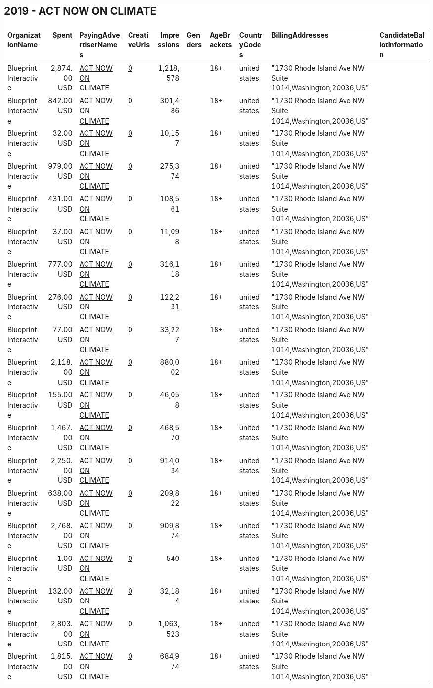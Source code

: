 ## 2019 - ACT NOW ON CLIMATE 
|OrganizationName|Spent|PayingAdvertiserNames|CreativeUrls|Impressions|Genders|AgeBrackets|CountryCodes|BillingAddresses|CandidateBallotInformation|
|:---|---:|:---|:---|---:|:---|:---|:---|:---|:---|
|Blueprint Interactive|2,874.00 USD|[ACT NOW ON CLIMATE](2019/ACT_NOW_ON_CLIMATE.md)|[0](https://www.snap.com/political-ads/asset/e24ee2268eea9881fe90d206c732fa604be7724b73acc55cfcc7003148ccdbee?mediaType=mp4)|1,218,578||18+|united states|"1730 Rhode Island Ave NW Suite 1014,Washington,20036,US"||
|Blueprint Interactive|842.00 USD|[ACT NOW ON CLIMATE](2019/ACT_NOW_ON_CLIMATE.md)|[0](https://www.snap.com/political-ads/asset/e24ee2268eea9881fe90d206c732fa604be7724b73acc55cfcc7003148ccdbee?mediaType=mp4)|301,486||18+|united states|"1730 Rhode Island Ave NW Suite 1014,Washington,20036,US"||
|Blueprint Interactive|32.00 USD|[ACT NOW ON CLIMATE](2019/ACT_NOW_ON_CLIMATE.md)|[0](https://www.snap.com/political-ads/asset/4072bc4946e68bcf5844083af57e5dd1facc6f4974f95f103547d78079b80b78?mediaType=mp4)|10,157||18+|united states|"1730 Rhode Island Ave NW Suite 1014,Washington,20036,US"||
|Blueprint Interactive|979.00 USD|[ACT NOW ON CLIMATE](2019/ACT_NOW_ON_CLIMATE.md)|[0](https://www.snap.com/political-ads/asset/bcbda396ccbf1e9d135aae43b3c1cfd40e7d7b68eff838db0b2cb51e873dda89?mediaType=mp4)|275,374||18+|united states|"1730 Rhode Island Ave NW Suite 1014,Washington,20036,US"||
|Blueprint Interactive|431.00 USD|[ACT NOW ON CLIMATE](2019/ACT_NOW_ON_CLIMATE.md)|[0](https://www.snap.com/political-ads/asset/f99f1b630295e38d74dd6b61459a5b0343bc262d2f7dfff918cea712bd191f41?mediaType=png)|108,561||18+|united states|"1730 Rhode Island Ave NW Suite 1014,Washington,20036,US"||
|Blueprint Interactive|37.00 USD|[ACT NOW ON CLIMATE](2019/ACT_NOW_ON_CLIMATE.md)|[0](https://www.snap.com/political-ads/asset/bcbda396ccbf1e9d135aae43b3c1cfd40e7d7b68eff838db0b2cb51e873dda89?mediaType=mp4)|11,098||18+|united states|"1730 Rhode Island Ave NW Suite 1014,Washington,20036,US"||
|Blueprint Interactive|777.00 USD|[ACT NOW ON CLIMATE](2019/ACT_NOW_ON_CLIMATE.md)|[0](https://www.snap.com/political-ads/asset/0f093b51dc84e0e99caeb370a6092d60aa6981dafb55560965f6a4b92f12953b?mediaType=mp4)|316,118||18+|united states|"1730 Rhode Island Ave NW Suite 1014,Washington,20036,US"||
|Blueprint Interactive|276.00 USD|[ACT NOW ON CLIMATE](2019/ACT_NOW_ON_CLIMATE.md)|[0](https://www.snap.com/political-ads/asset/bac28c60a537fed3b65b41add071f2423b84f7e37b401b0df7f66d23664996b2?mediaType=png)|122,231||18+|united states|"1730 Rhode Island Ave NW Suite 1014,Washington,20036,US"||
|Blueprint Interactive|77.00 USD|[ACT NOW ON CLIMATE](2019/ACT_NOW_ON_CLIMATE.md)|[0](https://www.snap.com/political-ads/asset/0f093b51dc84e0e99caeb370a6092d60aa6981dafb55560965f6a4b92f12953b?mediaType=mp4)|33,227||18+|united states|"1730 Rhode Island Ave NW Suite 1014,Washington,20036,US"||
|Blueprint Interactive|2,118.00 USD|[ACT NOW ON CLIMATE](2019/ACT_NOW_ON_CLIMATE.md)|[0](https://www.snap.com/political-ads/asset/150b626067cba00a52cffe856b14c7f837504a5205f8bd4a44a9a948551677aa?mediaType=mp4)|880,002||18+|united states|"1730 Rhode Island Ave NW Suite 1014,Washington,20036,US"||
|Blueprint Interactive|155.00 USD|[ACT NOW ON CLIMATE](2019/ACT_NOW_ON_CLIMATE.md)|[0](https://www.snap.com/political-ads/asset/55e832a49b6113f4be9848fdf169a26e889aa9d83a700b77159955920315d0f0?mediaType=mp4)|46,058||18+|united states|"1730 Rhode Island Ave NW Suite 1014,Washington,20036,US"||
|Blueprint Interactive|1,467.00 USD|[ACT NOW ON CLIMATE](2019/ACT_NOW_ON_CLIMATE.md)|[0](https://www.snap.com/political-ads/asset/e58a3b5e7fe9264b941f7e5e1b59cebf4cd87e26a61ec30dbd65c44ac02a95cf?mediaType=mp4)|468,570||18+|united states|"1730 Rhode Island Ave NW Suite 1014,Washington,20036,US"||
|Blueprint Interactive|2,250.00 USD|[ACT NOW ON CLIMATE](2019/ACT_NOW_ON_CLIMATE.md)|[0](https://www.snap.com/political-ads/asset/c57a8046b341184e2205368e17a852c12bdfa1d14d234355d5613f42dc4dec1a?mediaType=mp4)|914,034||18+|united states|"1730 Rhode Island Ave NW Suite 1014,Washington,20036,US"||
|Blueprint Interactive|638.00 USD|[ACT NOW ON CLIMATE](2019/ACT_NOW_ON_CLIMATE.md)|[0](https://www.snap.com/political-ads/asset/55e832a49b6113f4be9848fdf169a26e889aa9d83a700b77159955920315d0f0?mediaType=mp4)|209,822||18+|united states|"1730 Rhode Island Ave NW Suite 1014,Washington,20036,US"||
|Blueprint Interactive|2,768.00 USD|[ACT NOW ON CLIMATE](2019/ACT_NOW_ON_CLIMATE.md)|[0](https://www.snap.com/political-ads/asset/bcbda396ccbf1e9d135aae43b3c1cfd40e7d7b68eff838db0b2cb51e873dda89?mediaType=mp4)|909,874||18+|united states|"1730 Rhode Island Ave NW Suite 1014,Washington,20036,US"||
|Blueprint Interactive|1.00 USD|[ACT NOW ON CLIMATE](2019/ACT_NOW_ON_CLIMATE.md)|[0](https://www.snap.com/political-ads/asset/c57a8046b341184e2205368e17a852c12bdfa1d14d234355d5613f42dc4dec1a?mediaType=mp4)|540||18+|united states|"1730 Rhode Island Ave NW Suite 1014,Washington,20036,US"||
|Blueprint Interactive|132.00 USD|[ACT NOW ON CLIMATE](2019/ACT_NOW_ON_CLIMATE.md)|[0](https://www.snap.com/political-ads/asset/0f093b51dc84e0e99caeb370a6092d60aa6981dafb55560965f6a4b92f12953b?mediaType=mp4)|32,184||18+|united states|"1730 Rhode Island Ave NW Suite 1014,Washington,20036,US"||
|Blueprint Interactive|2,803.00 USD|[ACT NOW ON CLIMATE](2019/ACT_NOW_ON_CLIMATE.md)|[0](https://www.snap.com/political-ads/asset/c57a8046b341184e2205368e17a852c12bdfa1d14d234355d5613f42dc4dec1a?mediaType=mp4)|1,063,523||18+|united states|"1730 Rhode Island Ave NW Suite 1014,Washington,20036,US"||
|Blueprint Interactive|1,815.00 USD|[ACT NOW ON CLIMATE](2019/ACT_NOW_ON_CLIMATE.md)|[0](https://www.snap.com/political-ads/asset/f99f1b630295e38d74dd6b61459a5b0343bc262d2f7dfff918cea712bd191f41?mediaType=png)|684,974||18+|united states|"1730 Rhode Island Ave NW Suite 1014,Washington,20036,US"||